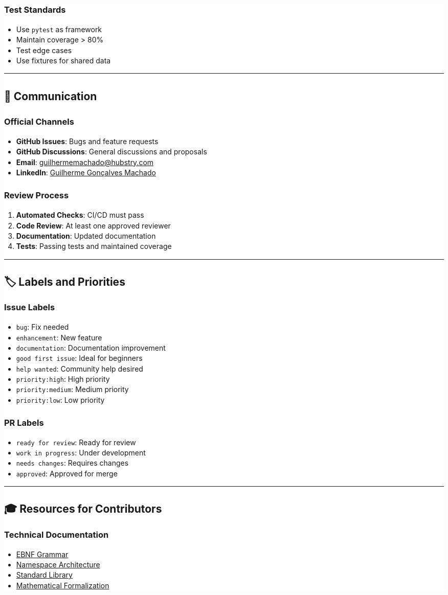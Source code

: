 ### Test Standards
- Use `pytest` as framework
- Maintain coverage > 80%
- Test edge cases
- Use fixtures for shared data

---

## 💬 Communication

### Official Channels
- **GitHub Issues**: Bugs and feature requests
- **GitHub Discussions**: General discussions and proposals
- **Email**: guilhermemachado@hubstry.com
- **LinkedIn**: [Guilherme Gonçalves Machado](https://linkedin.com/in/guilhermegmachado)

### Review Process
1. **Automated Checks**: CI/CD must pass
2. **Code Review**: At least one approved reviewer
3. **Documentation**: Updated documentation
4. **Tests**: Passing tests and maintained coverage

---

## 🏷️ Labels and Priorities

### Issue Labels
- `bug`: Fix needed
- `enhancement`: New feature
- `documentation`: Documentation improvement
- `good first issue`: Ideal for beginners
- `help wanted`: Community help desired
- `priority:high`: High priority
- `priority:medium`: Medium priority
- `priority:low`: Low priority

### PR Labels
- `ready for review`: Ready for review
- `work in progress`: Under development
- `needs changes`: Requires changes
- `approved`: Approved for merge

---

## 🎓 Resources for Contributors

### Technical Documentation
- [EBNF Grammar](docs/GRAMMAR_V1_0_0_ALPHA_EN.md)
- [Namespace Architecture](docs/ARQUITETURA_NAMESPACES_EN.md)
- [Standard Library](docs/BIBLIOTECA_PADRAO_EN.md)
- [Mathematical Formalization](docs/FORMALIZACAO_MATEMATICA_EN.md)

